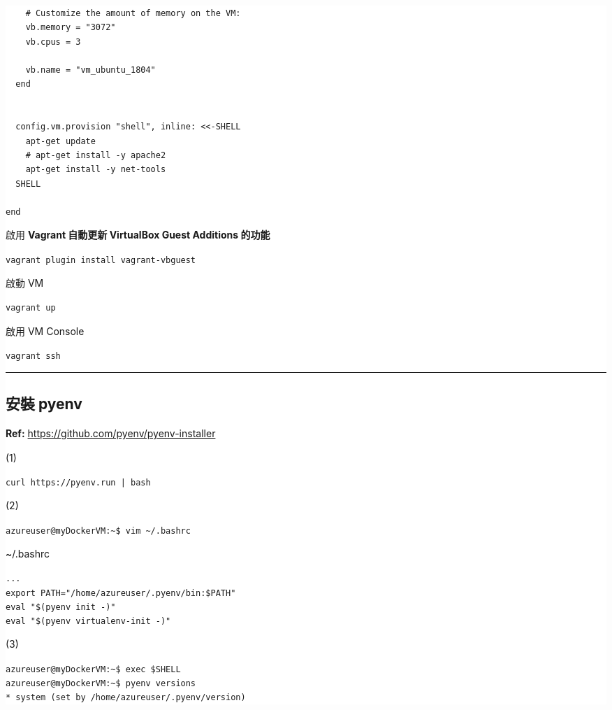         # Customize the amount of memory on the VM:
        vb.memory = "3072"
        vb.cpus = 3
    
        vb.name = "vm_ubuntu_1804"
      end
    
    
      config.vm.provision "shell", inline: <<-SHELL
        apt-get update
        # apt-get install -y apache2
        apt-get install -y net-tools
      SHELL
    
    end


啟用 **Vagrant 自動更新 VirtualBox Guest Additions 的功能**

    vagrant plugin install vagrant-vbguest

啟動 VM

    vagrant up

啟用 VM Console

    vagrant ssh




----------


## 安裝 pyenv

**Ref:** https://github.com/pyenv/pyenv-installer

(1)


    curl https://pyenv.run | bash

(2)


    azureuser@myDockerVM:~$ vim ~/.bashrc

~/.bashrc

    ...
    export PATH="/home/azureuser/.pyenv/bin:$PATH"
    eval "$(pyenv init -)"
    eval "$(pyenv virtualenv-init -)"

(3)

    azureuser@myDockerVM:~$ exec $SHELL
    azureuser@myDockerVM:~$ pyenv versions
    * system (set by /home/azureuser/.pyenv/version)
